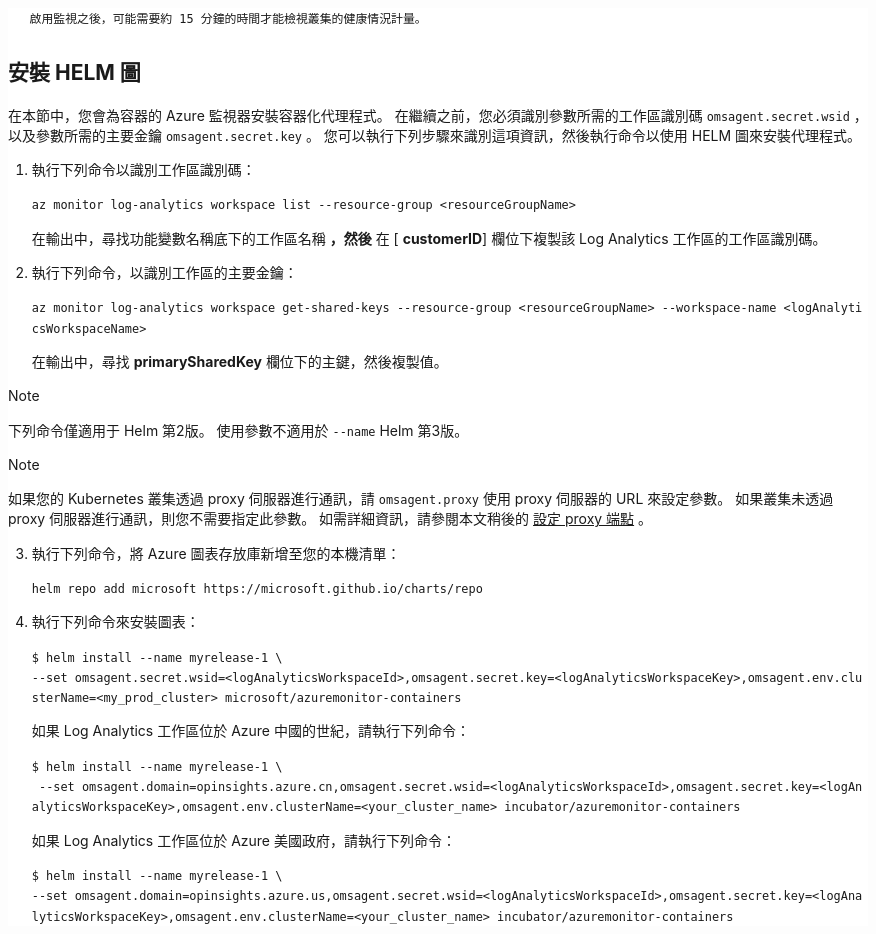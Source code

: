        啟用監視之後，可能需要約 15 分鐘的時間才能檢視叢集的健康情況計量。

## <a name="install-the-helm-chart"></a>安裝 HELM 圖

在本節中，您會為容器的 Azure 監視器安裝容器化代理程式。 在繼續之前，您必須識別參數所需的工作區識別碼 `omsagent.secret.wsid` ，以及參數所需的主要金鑰 `omsagent.secret.key` 。 您可以執行下列步驟來識別這項資訊，然後執行命令以使用 HELM 圖來安裝代理程式。

1. 執行下列命令以識別工作區識別碼：

    `az monitor log-analytics workspace list --resource-group <resourceGroupName>`

    在輸出中，尋找功能變數名稱底下的工作區名稱 **，然後** 在 [ **customerID**] 欄位下複製該 Log Analytics 工作區的工作區識別碼。

2. 執行下列命令，以識別工作區的主要金鑰：

    `az monitor log-analytics workspace get-shared-keys --resource-group <resourceGroupName> --workspace-name <logAnalyticsWorkspaceName>`

    在輸出中，尋找 **primarySharedKey** 欄位下的主鍵，然後複製值。

>[!NOTE]
>下列命令僅適用于 Helm 第2版。 使用參數不適用於 `--name` Helm 第3版。 

>[!NOTE]
>如果您的 Kubernetes 叢集透過 proxy 伺服器進行通訊，請 `omsagent.proxy` 使用 proxy 伺服器的 URL 來設定參數。 如果叢集未透過 proxy 伺服器進行通訊，則您不需要指定此參數。 如需詳細資訊，請參閱本文稍後的 [設定 proxy 端點](#configure-proxy-endpoint) 。

3. 執行下列命令，將 Azure 圖表存放庫新增至您的本機清單：

    ```
    helm repo add microsoft https://microsoft.github.io/charts/repo
    ````

4. 執行下列命令來安裝圖表：

    ```
    $ helm install --name myrelease-1 \
    --set omsagent.secret.wsid=<logAnalyticsWorkspaceId>,omsagent.secret.key=<logAnalyticsWorkspaceKey>,omsagent.env.clusterName=<my_prod_cluster> microsoft/azuremonitor-containers
    ```

    如果 Log Analytics 工作區位於 Azure 中國的世紀，請執行下列命令：

    ```
    $ helm install --name myrelease-1 \
     --set omsagent.domain=opinsights.azure.cn,omsagent.secret.wsid=<logAnalyticsWorkspaceId>,omsagent.secret.key=<logAnalyticsWorkspaceKey>,omsagent.env.clusterName=<your_cluster_name> incubator/azuremonitor-containers
    ```

    如果 Log Analytics 工作區位於 Azure 美國政府，請執行下列命令：

    ```
    $ helm install --name myrelease-1 \
    --set omsagent.domain=opinsights.azure.us,omsagent.secret.wsid=<logAnalyticsWorkspaceId>,omsagent.secret.key=<logAnalyticsWorkspaceKey>,omsagent.env.clusterName=<your_cluster_name> incubator/azuremonitor-containers
    ```

